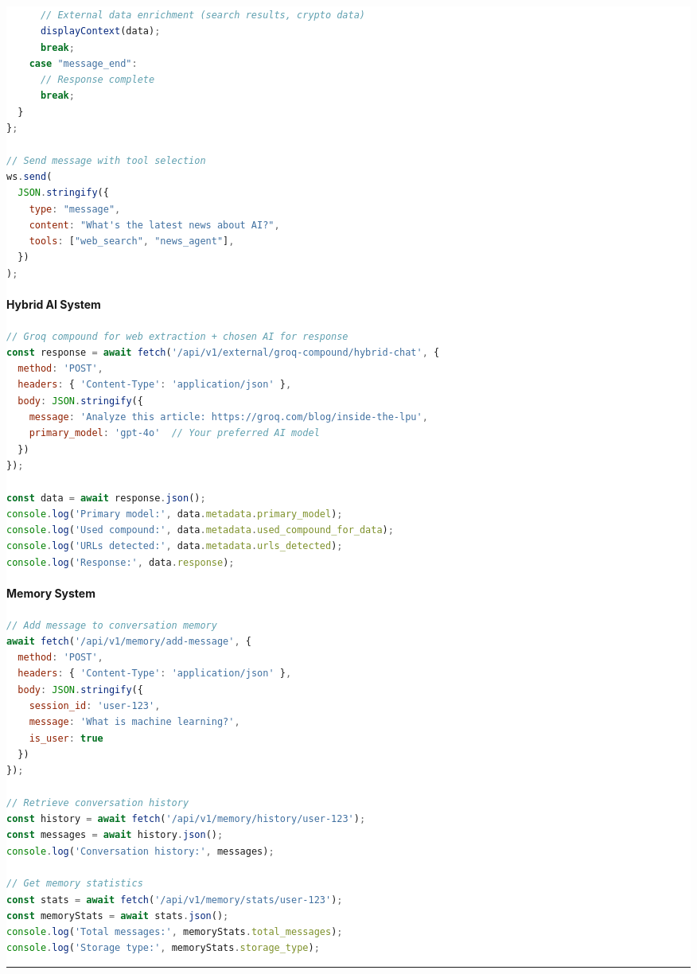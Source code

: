 ```javascript
      // External data enrichment (search results, crypto data)
      displayContext(data);
      break;
    case "message_end":
      // Response complete
      break;
  }
};

// Send message with tool selection
ws.send(
  JSON.stringify({
    type: "message",
    content: "What's the latest news about AI?",
    tools: ["web_search", "news_agent"],
  })
);
```

#### Hybrid AI System

```javascript
// Groq compound for web extraction + chosen AI for response
const response = await fetch('/api/v1/external/groq-compound/hybrid-chat', {
  method: 'POST',
  headers: { 'Content-Type': 'application/json' },
  body: JSON.stringify({
    message: 'Analyze this article: https://groq.com/blog/inside-the-lpu',
    primary_model: 'gpt-4o'  // Your preferred AI model
  })
});

const data = await response.json();
console.log('Primary model:', data.metadata.primary_model);
console.log('Used compound:', data.metadata.used_compound_for_data);
console.log('URLs detected:', data.metadata.urls_detected);
console.log('Response:', data.response);
```

#### Memory System

```javascript
// Add message to conversation memory
await fetch('/api/v1/memory/add-message', {
  method: 'POST',
  headers: { 'Content-Type': 'application/json' },
  body: JSON.stringify({
    session_id: 'user-123',
    message: 'What is machine learning?',
    is_user: true
  })
});

// Retrieve conversation history
const history = await fetch('/api/v1/memory/history/user-123');
const messages = await history.json();
console.log('Conversation history:', messages);

// Get memory statistics
const stats = await fetch('/api/v1/memory/stats/user-123');
const memoryStats = await stats.json();
console.log('Total messages:', memoryStats.total_messages);
console.log('Storage type:', memoryStats.storage_type);
```

---